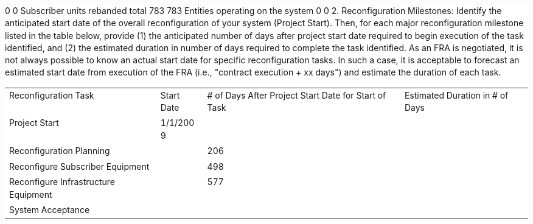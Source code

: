 </td><td>0

</td><td>0

</td></tr>

<tr><td>Subscriber units rebanded total

</td><td>783

</td><td>783

</td></tr>

<tr><td>Entities operating on the system

</td><td>0

</td><td>0

</td></tr>

</table> 2. Reconfiguration Milestones: Identify the anticipated start date of the overall reconfiguration of your system (Project Start). Then, for each major reconfiguration milestone listed in the table below, provide (1) the anticipated number of days after project start date required to begin execution of the task identified, and (2) the estimated duration in number of days required to complete the task identified. As an FRA is negotiated, it is not always possible to know an actual start date for specific reconfiguration tasks. In such a case, it is acceptable to forecast an estimated start date from execution of the FRA (i.e., "contract execution + xx days") and estimate the duration of each task. <table><tr><td>Reconfiguration Task

</td><td>Start Date

</td><td># of Days After Project Start Date for Start of Task

</td><td>Estimated Duration in # of Days

</td></tr>

<tr><td>Project Start

</td><td>1/1/2009

</td><td></td><td></td></tr>

<tr><td>Reconfiguration Planning

</td><td></td><td>206

</td><td></td></tr>

<tr><td>Reconfigure Subscriber Equipment

</td><td></td><td>498

</td><td></td></tr>

<tr><td>Reconfigure Infrastructure Equipment

</td><td></td><td>577

</td><td></td></tr>

<tr><td>System Acceptance
